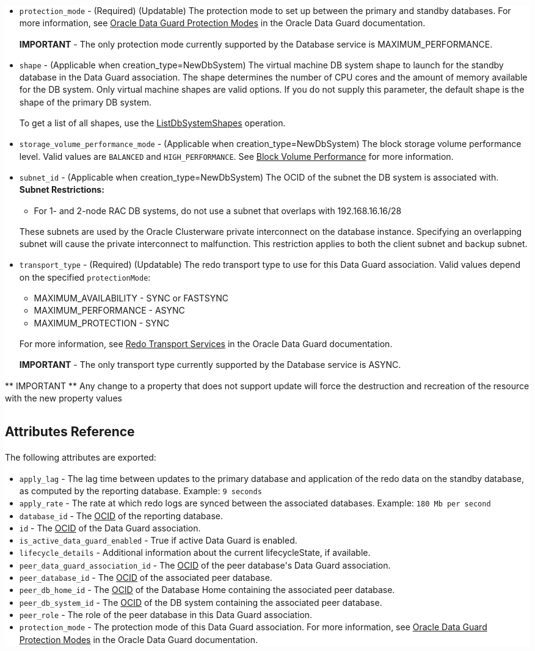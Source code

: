* `protection_mode` - (Required) (Updatable) The protection mode to set up between the primary and standby databases. For more information, see [Oracle Data Guard Protection Modes](http://docs.oracle.com/database/122/SBYDB/oracle-data-guard-protection-modes.htm#SBYDB02000) in the Oracle Data Guard documentation.

    **IMPORTANT** - The only protection mode currently supported by the Database service is MAXIMUM_PERFORMANCE. 
* `shape` - (Applicable when creation_type=NewDbSystem) The virtual machine DB system shape to launch for the standby database in the Data Guard association. The shape determines the number of CPU cores and the amount of memory available for the DB system. Only virtual machine shapes are valid options. If you do not supply this parameter, the default shape is the shape of the primary DB system.

	To get a list of all shapes, use the [ListDbSystemShapes](https://docs.cloud.oracle.com/iaas/api/#/en/database/latest/DbSystemShapeSummary/ListDbSystemShapes) operation. 
* `storage_volume_performance_mode` - (Applicable when creation_type=NewDbSystem) The block storage volume performance level. Valid values are `BALANCED` and `HIGH_PERFORMANCE`. See [Block Volume Performance](https://docs.cloud.oracle.com/iaas/Content/Block/Concepts/blockvolumeperformance.htm) for more information.
* `subnet_id` - (Applicable when creation_type=NewDbSystem) The OCID of the subnet the DB system is associated with. **Subnet Restrictions:**
    * For 1- and 2-node RAC DB systems, do not use a subnet that overlaps with 192.168.16.16/28

    These subnets are used by the Oracle Clusterware private interconnect on the database instance. Specifying an overlapping subnet will cause the private interconnect to malfunction. This restriction applies to both the client subnet and backup subnet. 
* `transport_type` - (Required) (Updatable) The redo transport type to use for this Data Guard association.  Valid values depend on the specified `protectionMode`:
    * MAXIMUM_AVAILABILITY - SYNC or FASTSYNC
    * MAXIMUM_PERFORMANCE - ASYNC
    * MAXIMUM_PROTECTION - SYNC

    For more information, see [Redo Transport Services](http://docs.oracle.com/database/122/SBYDB/oracle-data-guard-redo-transport-services.htm#SBYDB00400) in the Oracle Data Guard documentation.

    **IMPORTANT** - The only transport type currently supported by the Database service is ASYNC. 


** IMPORTANT **
Any change to a property that does not support update will force the destruction and recreation of the resource with the new property values

## Attributes Reference

The following attributes are exported:

* `apply_lag` - The lag time between updates to the primary database and application of the redo data on the standby database, as computed by the reporting database.  Example: `9 seconds` 
* `apply_rate` - The rate at which redo logs are synced between the associated databases.  Example: `180 Mb per second` 
* `database_id` - The [OCID](https://docs.cloud.oracle.com/iaas/Content/General/Concepts/identifiers.htm) of the reporting database.
* `id` - The [OCID](https://docs.cloud.oracle.com/iaas/Content/General/Concepts/identifiers.htm) of the Data Guard association.
* `is_active_data_guard_enabled` - True if active Data Guard is enabled.
* `lifecycle_details` - Additional information about the current lifecycleState, if available. 
* `peer_data_guard_association_id` - The [OCID](https://docs.cloud.oracle.com/iaas/Content/General/Concepts/identifiers.htm) of the peer database's Data Guard association.
* `peer_database_id` - The [OCID](https://docs.cloud.oracle.com/iaas/Content/General/Concepts/identifiers.htm) of the associated peer database.
* `peer_db_home_id` - The [OCID](https://docs.cloud.oracle.com/iaas/Content/General/Concepts/identifiers.htm) of the Database Home containing the associated peer database. 
* `peer_db_system_id` - The [OCID](https://docs.cloud.oracle.com/iaas/Content/General/Concepts/identifiers.htm) of the DB system containing the associated peer database. 
* `peer_role` - The role of the peer database in this Data Guard association.
* `protection_mode` - The protection mode of this Data Guard association. For more information, see [Oracle Data Guard Protection Modes](http://docs.oracle.com/database/122/SBYDB/oracle-data-guard-protection-modes.htm#SBYDB02000) in the Oracle Data Guard documentation. 